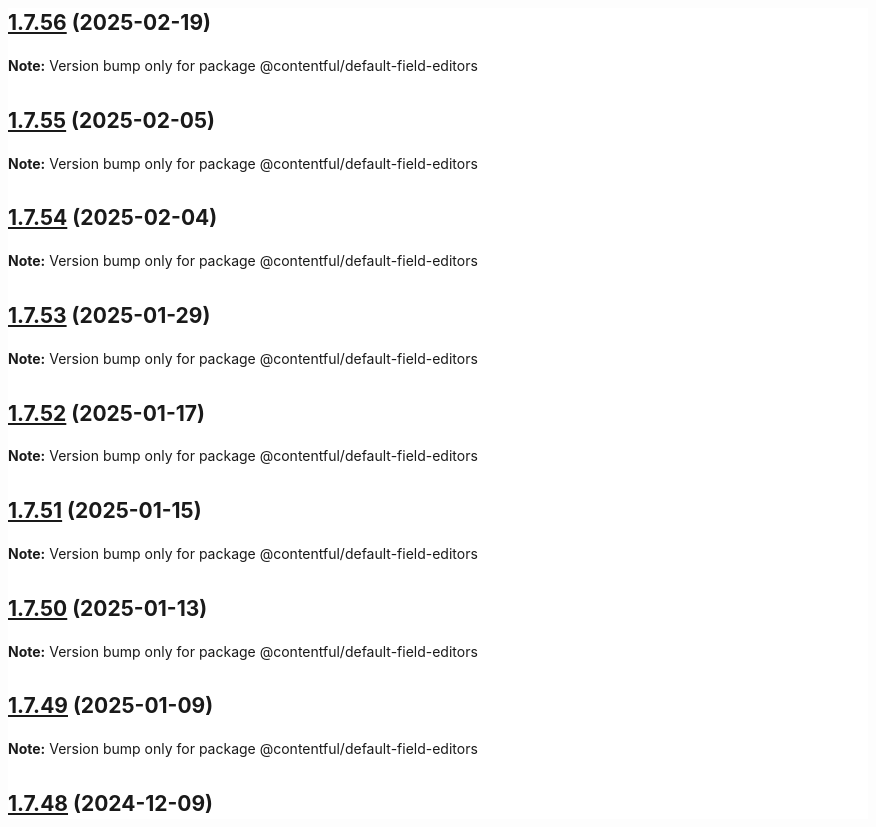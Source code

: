 ## [1.7.56](https://github.com/contentful/field-editors/compare/@contentful/default-field-editors@1.7.55...@contentful/default-field-editors@1.7.56) (2025-02-19)

**Note:** Version bump only for package @contentful/default-field-editors

## [1.7.55](https://github.com/contentful/field-editors/compare/@contentful/default-field-editors@1.7.54...@contentful/default-field-editors@1.7.55) (2025-02-05)

**Note:** Version bump only for package @contentful/default-field-editors

## [1.7.54](https://github.com/contentful/field-editors/compare/@contentful/default-field-editors@1.7.53...@contentful/default-field-editors@1.7.54) (2025-02-04)

**Note:** Version bump only for package @contentful/default-field-editors

## [1.7.53](https://github.com/contentful/field-editors/compare/@contentful/default-field-editors@1.7.52...@contentful/default-field-editors@1.7.53) (2025-01-29)

**Note:** Version bump only for package @contentful/default-field-editors

## [1.7.52](https://github.com/contentful/field-editors/compare/@contentful/default-field-editors@1.7.51...@contentful/default-field-editors@1.7.52) (2025-01-17)

**Note:** Version bump only for package @contentful/default-field-editors

## [1.7.51](https://github.com/contentful/field-editors/compare/@contentful/default-field-editors@1.7.50...@contentful/default-field-editors@1.7.51) (2025-01-15)

**Note:** Version bump only for package @contentful/default-field-editors

## [1.7.50](https://github.com/contentful/field-editors/compare/@contentful/default-field-editors@1.7.49...@contentful/default-field-editors@1.7.50) (2025-01-13)

**Note:** Version bump only for package @contentful/default-field-editors

## [1.7.49](https://github.com/contentful/field-editors/compare/@contentful/default-field-editors@1.7.48...@contentful/default-field-editors@1.7.49) (2025-01-09)

**Note:** Version bump only for package @contentful/default-field-editors

## [1.7.48](https://github.com/contentful/field-editors/compare/@contentful/default-field-editors@1.7.47...@contentful/default-field-editors@1.7.48) (2024-12-09)

